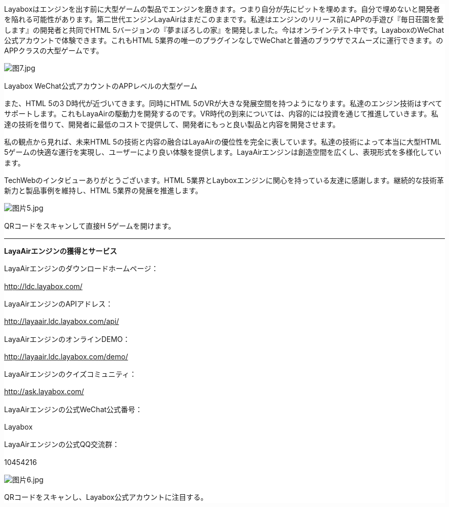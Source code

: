 Layaboxはエンジンを出す前に大型ゲームの製品でエンジンを磨きます。つまり自分が先にピットを埋めます。自分で埋めないと開発者を陥れる可能性があります。第二世代エンジンLayaAirはまだこのままです。私達はエンジンのリリース前にAPPの手遊び『毎日荘園を愛します』の開発者と共同でHTML 5バージョンの『夢まぼろしの家』を開発しました。今はオンラインテスト中です。LayaboxのWeChat公式アカウントで体験できます。これもHTML 5業界の唯一のプラグインなしでWeChatと普通のブラウザでスムーズに運行できます。のAPPクラスの大型ゲームです。

![图7.jpg](http://www.layabox.com/uploadfile/image/20160420/1461161912420978.jpg)

Layabox WeChat公式アカウントのAPPレベルの大型ゲーム

また、HTML 5の3 D時代が近づいてきます。同時にHTML 5のVRが大きな発展空間を持つようになります。私達のエンジン技術はすべてサポートします。これもLayaAirの駆動力を開発するのです。VR時代の到来については、内容的には投資を通じて推進していきます。私達の技術を借りて、開発者に最低のコストで提供して、開発者にもっと良い製品と内容を開発させます。

私の観点から見れば、未来HTML 5の技術と内容の融合はLayaAirの優位性を完全に表しています。私達の技術によって本当に大型HTML 5ゲームの快適な運行を実現し、ユーザーにより良い体験を提供します。LayaAirエンジンは創造空間を広くし、表現形式を多様化しています。

TechWebのインタビューありがとうございます。HTML 5業界とLayboxエンジンに関心を持っている友達に感謝します。継続的な技術革新力と製品事例を維持し、HTML 5業界の発展を推進します。

![图片5.jpg](http://www.layabox.com/uploadfile/image/20160420/1461161956424253.jpg)

QRコードをスキャンして直接H 5ゲームを開けます。
****
**LayaAirエンジンの獲得とサービス**

LayaAirエンジンのダウンロードホームページ：

http://ldc.layabox.com/

LayaAirエンジンのAPIアドレス：

http://layaair.ldc.layabox.com/api/

LayaAirエンジンのオンラインDEMO：

http://layaair.ldc.layabox.com/demo/

LayaAirエンジンのクイズコミュニティ：

http://ask.layabox.com/

LayaAirエンジンの公式WeChat公式番号：

Layabox

LayaAirエンジンの公式QQ交流群：

10454216

![图片6.jpg](http://www.layabox.com/uploadfile/image/20160420/1461161975776871.jpg)

QRコードをスキャンし、Layabox公式アカウントに注目する。